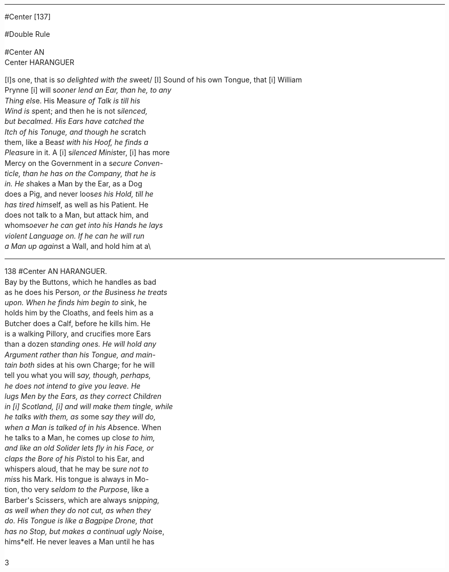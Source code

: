 
---


#Center [137]

#Double Rule

#Center AN\
Center HARANGUER

[I]s one, that is s*o delighted with the s*weet/
[I] Sound of his own Tongue, that [i] William\
Prynne [i] will s*ooner lend an Ear, than he, to any\
Thing els*e. His Meas*ure of Talk is till his\
Wind is s*pent; and then he is not s*ilenced,\
but becalmed. His Ears have catched the\
Itch of his Tonuge, and though he s*cratch\
them, like a Beas*t with his Hoof, he finds a\
Pleas*ure in it. A [i] s*ilenced Minis*ter, [i] has more\
Mercy on the Government in a s*ecure Conven-\
ticle, than he has on the Company, that he is\
in. He s*hakes a Man by the Ear, as a Dog\
does a Pig, and never loos*es his Hold, till he\
has tired hims*elf, as well as his Patient. He\
does not talk to a Man, but attack him, and\
whoms*oever he can get into his Hands he lays\
violent Language on. If he can he will run\
a Man up agains*t a Wall, and hold him at a\


---


138 #Center AN HARANGUER.\
Bay by the Buttons, which he handles as bad\
as he does his Pers*on, or the Bus*ines*s he treats\
upon. When he finds him begin to s*ink, he\
holds him by the Cloaths, and feels him as a\
Butcher does a Calf, before he kills him. He\
is a walking Pillory, and crucifies more Ears\
than a dozen s*tanding ones. He will hold any\
Argument rather than his Tongue, and main-\
tain both s*ides at his own Charge; for he will\
tell you what you will s*ay, though, perhaps,\
he does not intend to give you leave. He\
lugs Men by the Ears, as they correct Children\
in [i] Scotland, [i] and will make them tingle, while\
he talks with them, as s*ome s*ay they will do,\
when a  Man is talked of in his Abs*ence. When\
he talks to a Man, he comes up clos*e to him,\
and like an old Solider lets fly in his Face, or\
claps the Bore of his Pis*tol to his Ear, and\
whispers aloud, that he may be s*ure not to\
mis*s his Mark. His tongue is always in Mo-\
tion, tho very s*eldom to the Purpos*e, like a\
Barber's Scis*s*ers, which are always s*nipping,\
as well when they do not cut, as when they\
do. His Tongue is like a Bagpipe Drone, that\
has no Stop, but makes a continual ugly Nois*e,\
hims*elf. He never leaves a Man until he has\
\
3


[^1]:   *And with* Scaliger *would ſell the Empire of Germany*]  This al-\
[^1]: *Whatſoever he hears well ſaid*, &tc. ] In this *Butler* alludes to\
[^2]: [*footnote cont'd from prev. page*] *Quem recitas meus eſt, O Fidentine, libellus :*\
[^3]: [*footnote for next page*] *We read that Virgil uſed to make*, &c.] This alludes to a Paſſage\
[^4]: *As* Seneca *ſays he was in that of a farm*.] *Seneca* in his 86th\
[^5]: *So they did him to feed with Horſes*]  This muſt be explained by\
[^6]: [*footnote cont'd from prev. page*] which relates to the Diſtempers of Horſes, was employed in *Au-\
[^7]: *Like him that made Plato*, &c.] Who this Blunder is to be fa-\
[^8]: [*footnote cont'd from prev. page*] ----*Quid deinde loquere*, Quirites,\
[^9]: *Some of the old* Latin *Poets*, &c.]  Thus *Horace*\
[^1]: *Without a Lere-Serſe] A Lere-Sterſe* is a ſecond or supernume-\